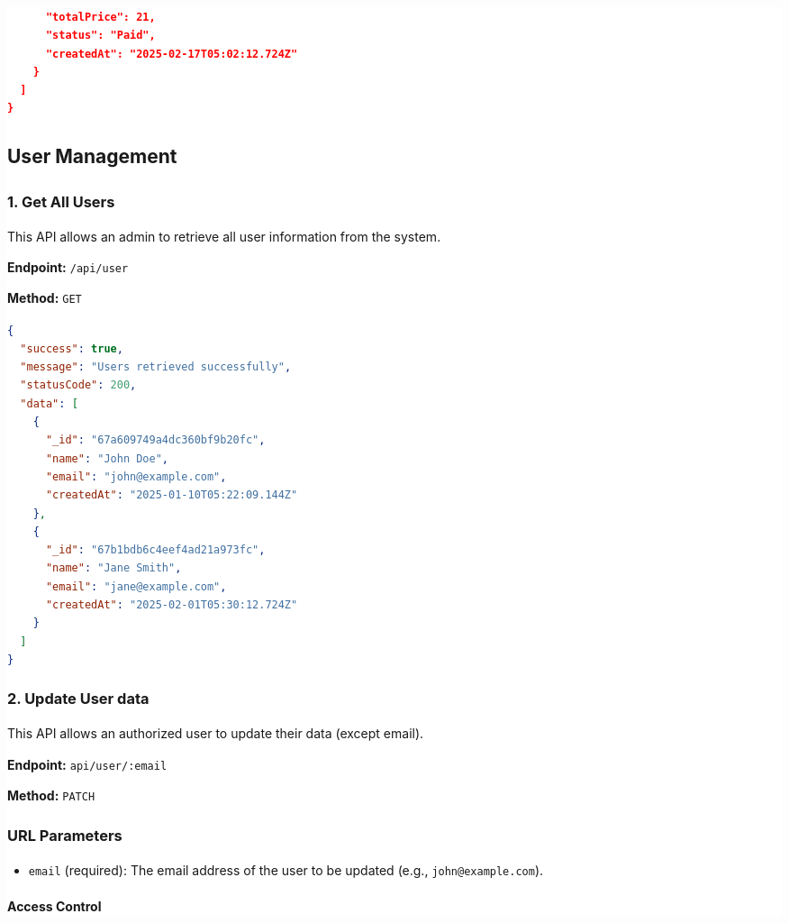 ```json
      "totalPrice": 21,
      "status": "Paid",
      "createdAt": "2025-02-17T05:02:12.724Z"
    }
  ]
}
```

## User Management

### 1. Get All Users

This API allows an admin to retrieve all user information from the system.

**Endpoint:** `/api/user`

**Method:** `GET`

```json
{
  "success": true,
  "message": "Users retrieved successfully",
  "statusCode": 200,
  "data": [
    {
      "_id": "67a609749a4dc360bf9b20fc",
      "name": "John Doe",
      "email": "john@example.com",
      "createdAt": "2025-01-10T05:22:09.144Z"
    },
    {
      "_id": "67b1bdb6c4eef4ad21a973fc",
      "name": "Jane Smith",
      "email": "jane@example.com",
      "createdAt": "2025-02-01T05:30:12.724Z"
    }
  ]
}
```

### 2. Update User data

This API allows an authorized user to update their data (except email).

**Endpoint:** `api/user/:email`

**Method:** `PATCH`

### URL Parameters

- `email` (required): The email address of the user to be updated (e.g., `john@example.com`).

#### Access Control
